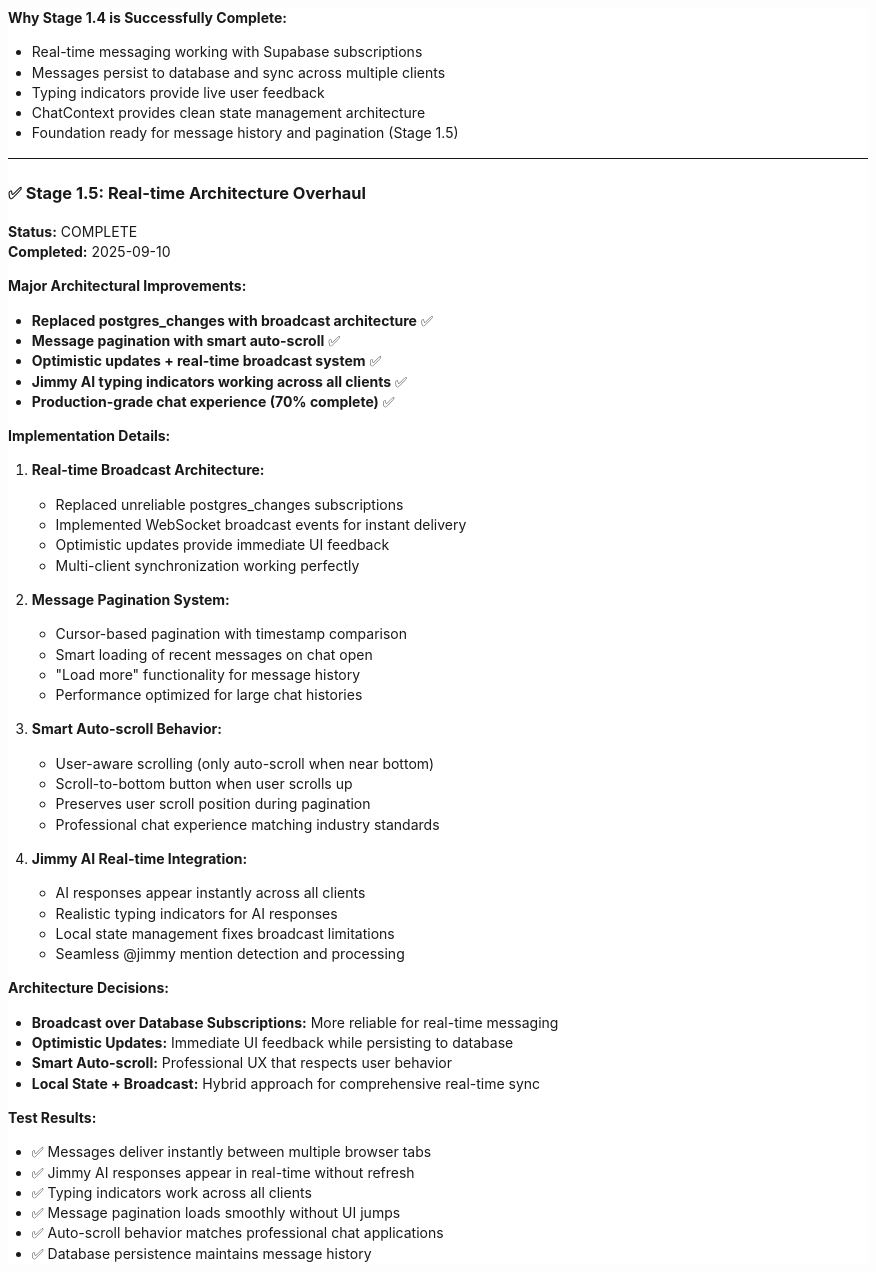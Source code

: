 **Why Stage 1.4 is Successfully Complete:**
- Real-time messaging working with Supabase subscriptions
- Messages persist to database and sync across multiple clients
- Typing indicators provide live user feedback
- ChatContext provides clean state management architecture
- Foundation ready for message history and pagination (Stage 1.5)

---

### ✅ **Stage 1.5: Real-time Architecture Overhaul** 
**Status:** COMPLETE  
**Completed:** 2025-09-10

**Major Architectural Improvements:**
- **Replaced postgres_changes with broadcast architecture** ✅
- **Message pagination with smart auto-scroll** ✅
- **Optimistic updates + real-time broadcast system** ✅
- **Jimmy AI typing indicators working across all clients** ✅
- **Production-grade chat experience (70% complete)** ✅

**Implementation Details:**
1. **Real-time Broadcast Architecture:**
   - Replaced unreliable postgres_changes subscriptions
   - Implemented WebSocket broadcast events for instant delivery
   - Optimistic updates provide immediate UI feedback
   - Multi-client synchronization working perfectly

2. **Message Pagination System:**
   - Cursor-based pagination with timestamp comparison
   - Smart loading of recent messages on chat open
   - "Load more" functionality for message history
   - Performance optimized for large chat histories

3. **Smart Auto-scroll Behavior:**
   - User-aware scrolling (only auto-scroll when near bottom)
   - Scroll-to-bottom button when user scrolls up
   - Preserves user scroll position during pagination
   - Professional chat experience matching industry standards

4. **Jimmy AI Real-time Integration:**
   - AI responses appear instantly across all clients
   - Realistic typing indicators for AI responses
   - Local state management fixes broadcast limitations
   - Seamless @jimmy mention detection and processing

**Architecture Decisions:**
- **Broadcast over Database Subscriptions:** More reliable for real-time messaging
- **Optimistic Updates:** Immediate UI feedback while persisting to database
- **Smart Auto-scroll:** Professional UX that respects user behavior
- **Local State + Broadcast:** Hybrid approach for comprehensive real-time sync

**Test Results:**
- ✅ Messages deliver instantly between multiple browser tabs
- ✅ Jimmy AI responses appear in real-time without refresh
- ✅ Typing indicators work across all clients
- ✅ Message pagination loads smoothly without UI jumps
- ✅ Auto-scroll behavior matches professional chat applications
- ✅ Database persistence maintains message history
